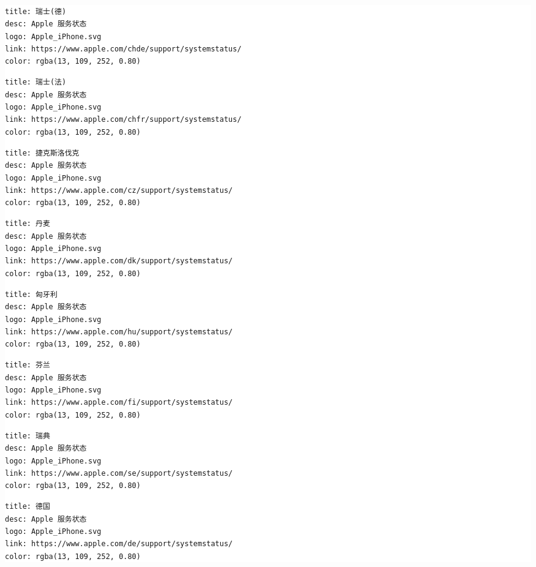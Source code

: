 ```component VPCard
title: 瑞士(德)
desc: Apple 服务状态
logo: Apple_iPhone.svg
link: https://www.apple.com/chde/support/systemstatus/
color: rgba(13, 109, 252, 0.80)
```

```component VPCard
title: 瑞士(法)
desc: Apple 服务状态
logo: Apple_iPhone.svg
link: https://www.apple.com/chfr/support/systemstatus/
color: rgba(13, 109, 252, 0.80)
```

```component VPCard
title: 捷克斯洛伐克
desc: Apple 服务状态
logo: Apple_iPhone.svg
link: https://www.apple.com/cz/support/systemstatus/
color: rgba(13, 109, 252, 0.80)
```

```component VPCard
title: 丹麦
desc: Apple 服务状态
logo: Apple_iPhone.svg
link: https://www.apple.com/dk/support/systemstatus/
color: rgba(13, 109, 252, 0.80)
```

```component VPCard
title: 匈牙利
desc: Apple 服务状态
logo: Apple_iPhone.svg
link: https://www.apple.com/hu/support/systemstatus/
color: rgba(13, 109, 252, 0.80)
```

```component VPCard
title: 芬兰
desc: Apple 服务状态
logo: Apple_iPhone.svg
link: https://www.apple.com/fi/support/systemstatus/
color: rgba(13, 109, 252, 0.80)
```

```component VPCard
title: 瑞典
desc: Apple 服务状态
logo: Apple_iPhone.svg
link: https://www.apple.com/se/support/systemstatus/
color: rgba(13, 109, 252, 0.80)
```

```component VPCard
title: 德国
desc: Apple 服务状态
logo: Apple_iPhone.svg
link: https://www.apple.com/de/support/systemstatus/
color: rgba(13, 109, 252, 0.80)
```
